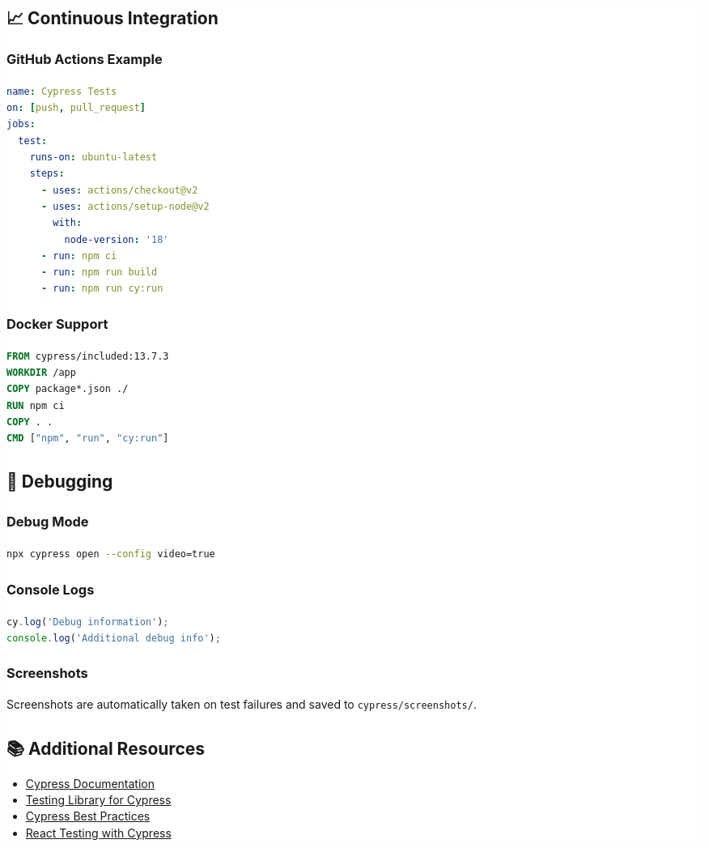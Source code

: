 ## 📈 Continuous Integration

### GitHub Actions Example
```yaml
name: Cypress Tests
on: [push, pull_request]
jobs:
  test:
    runs-on: ubuntu-latest
    steps:
      - uses: actions/checkout@v2
      - uses: actions/setup-node@v2
        with:
          node-version: '18'
      - run: npm ci
      - run: npm run build
      - run: npm run cy:run
```

### Docker Support
```dockerfile
FROM cypress/included:13.7.3
WORKDIR /app
COPY package*.json ./
RUN npm ci
COPY . .
CMD ["npm", "run", "cy:run"]
```

## 🔧 Debugging

### Debug Mode
```bash
npx cypress open --config video=true
```

### Console Logs
```typescript
cy.log('Debug information');
console.log('Additional debug info');
```

### Screenshots
Screenshots are automatically taken on test failures and saved to `cypress/screenshots/`.

## 📚 Additional Resources

- [Cypress Documentation](https://docs.cypress.io/)
- [Testing Library for Cypress](https://testing-library.com/docs/cypress-testing-library/intro/)
- [Cypress Best Practices](https://docs.cypress.io/guides/references/best-practices)
- [React Testing with Cypress](https://docs.cypress.io/guides/component-testing/react-overview)
